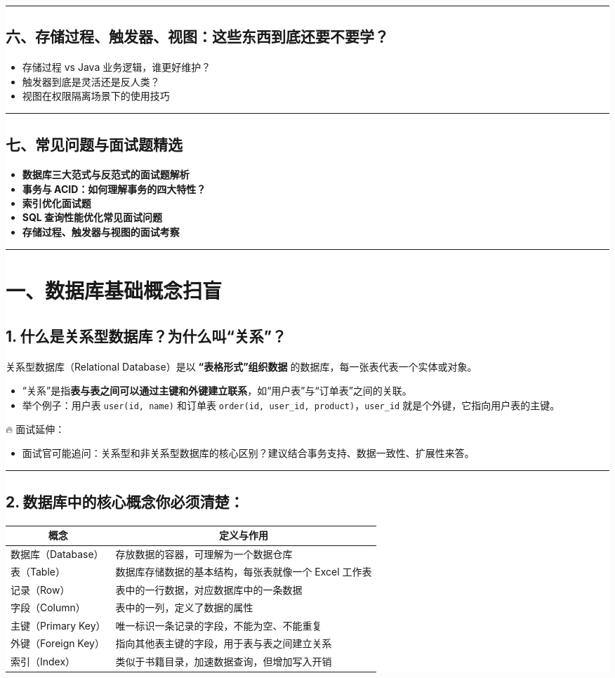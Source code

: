 ------

## 六、存储过程、触发器、视图：这些东西到底还要不要学？

- 存储过程 vs Java 业务逻辑，谁更好维护？
- 触发器到底是灵活还是反人类？
- 视图在权限隔离场景下的使用技巧

------

## 七、常见问题与面试题精选

- **数据库三大范式与反范式的面试题解析**
- **事务与 ACID：如何理解事务的四大特性？**
- **索引优化面试题**
- **SQL 查询性能优化常见面试问题**
- **存储过程、触发器与视图的面试考察**

------

# 一、数据库基础概念扫盲

## 1. 什么是关系型数据库？为什么叫“关系”？

关系型数据库（Relational Database）是以 **“表格形式”组织数据** 的数据库，每一张表代表一个实体或对象。

- “关系”是指**表与表之间可以通过主键和外键建立联系**，如“用户表”与“订单表”之间的关联。
- 举个例子：用户表 `user(id, name)` 和订单表 `order(id, user_id, product)`，`user_id` 就是个外键，它指向用户表的主键。

🔥 面试延伸：

- 面试官可能追问：关系型和非关系型数据库的核心区别？建议结合事务支持、数据一致性、扩展性来答。

------

## 2. 数据库中的核心概念你必须清楚：

| 概念                | 定义与作用                                            |
| ------------------- | ----------------------------------------------------- |
| 数据库（Database）  | 存放数据的容器，可理解为一个数据仓库                  |
| 表（Table）         | 数据库存储数据的基本结构，每张表就像一个 Excel 工作表 |
| 记录（Row）         | 表中的一行数据，对应数据库中的一条数据                |
| 字段（Column）      | 表中的一列，定义了数据的属性                          |
| 主键（Primary Key） | 唯一标识一条记录的字段，不能为空、不能重复            |
| 外键（Foreign Key） | 指向其他表主键的字段，用于表与表之间建立关系          |
| 索引（Index）       | 类似于书籍目录，加速数据查询，但增加写入开销          |
